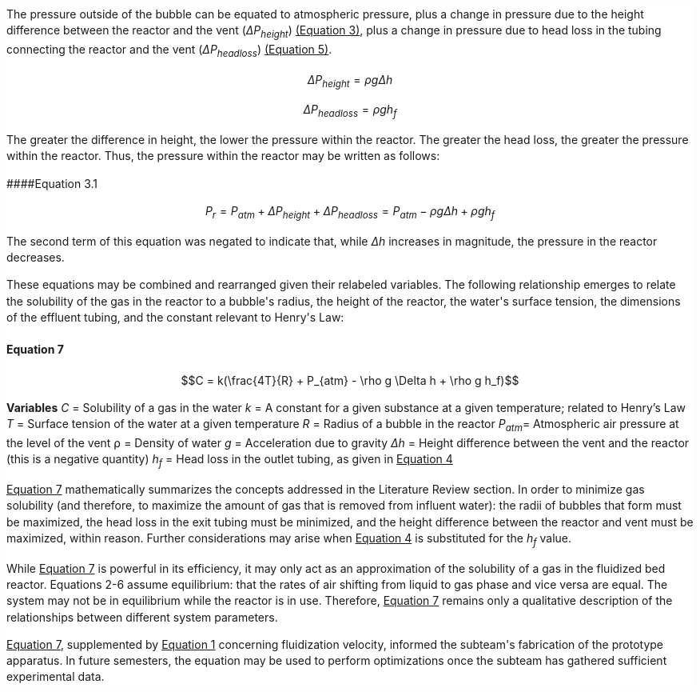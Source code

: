 The pressure outside of the bubble can be equated to atmospheric pressure, plus a change in pressure due to the height difference between the reactor and the vent ($\Delta P_{height}$) [(Equation 3)](#Equation-3), plus a change in pressure due to head loss in the tubing connecting the reactor and the vent ($\Delta P_{head loss}$) [(Equation 5)](#Equation-5).

$$\Delta P_{height} = \rho g \Delta h$$

$$\Delta P_{head loss} = \rho g h_f$$

The greater the difference in height, the lower the pressure within the reactor. The greater the head loss, the greater the pressure within the reactor. Thus, the pressure within the reactor may be written as follows:

####Equation 3.1

$$P_r = P_{atm} + \Delta P_{height} + \Delta P_{head loss} = P_{atm} - \rho g \Delta h + \rho g h_f$$

The second term of this equation was negated to indicate that, while $\Delta h$ increases in magnitude, the pressure in the reactor decreases.

These equations may be combined and rearranged given their relabeled variables. The following relationship emerges to relate the solubility of the gas in the reactor to a bubble's radius, the height of the reactor, the water's surface tension, the dimensions of the effluent tubing, and the constant relevant to Henry's Law:

#### Equation 7

$$C = k(\frac{4T}{R} + P_{atm} - \rho g \Delta h + \rho g h_f)$$

**Variables**
$C$ = Solubility of a gas in the water
$k$ = A constant for a given substance at a given temperature; related to Henry’s Law
$T$ = Surface tension of the water at a given temperature
$R$ = Radius of a bubble in the reactor
$P_{atm}$= Atmospheric air pressure at the level of the vent
$⍴$ = Density of water
$g$ = Acceleration due to gravity
$\Delta h$ = Height difference between the vent and the reactor (this is a negative quantity)
$h_f$ = Head loss in the outlet tubing, as given in [Equation 4](#Equation-4)

[Equation 7](#Equation-7) mathematically summarizes the concepts addressed in the Literature Review section. In order to minimize gas solubility (and therefore, to maximize the amount of gas that is removed from influent water): the radii of bubbles that form must be maximized, the head loss in the exit tubing must be minimized, and the height difference between the reactor and vent must be maximized, within reason. Further considerations may arise when [Equation 4](#Equation-4) is substituted for the $h_f$ value.

While [Equation 7](#Equation-7) is powerful in its efficiency, it may only act as an approximation of the solubility of a gas in the fluidized bed reactor. Equations 2-6 assume equilibrium: that the rates of air shifting from liquid to gas phase and vice versa are equal. The system may not be in equilibrium while the reactor is in use. Therefore, [Equation 7](#Equation-7) remains only a qualitative description of the relationships between different system parameters.

[Equation 7](#Equation-7), supplemented by [Equation 1](#Equation-1) concerning fluidization velocity, informed the subteam's fabrication of the prototype apparatus. In future semesters, the equation may be used to perform optimizations once the subteam has gathered sufficient experimental data.
